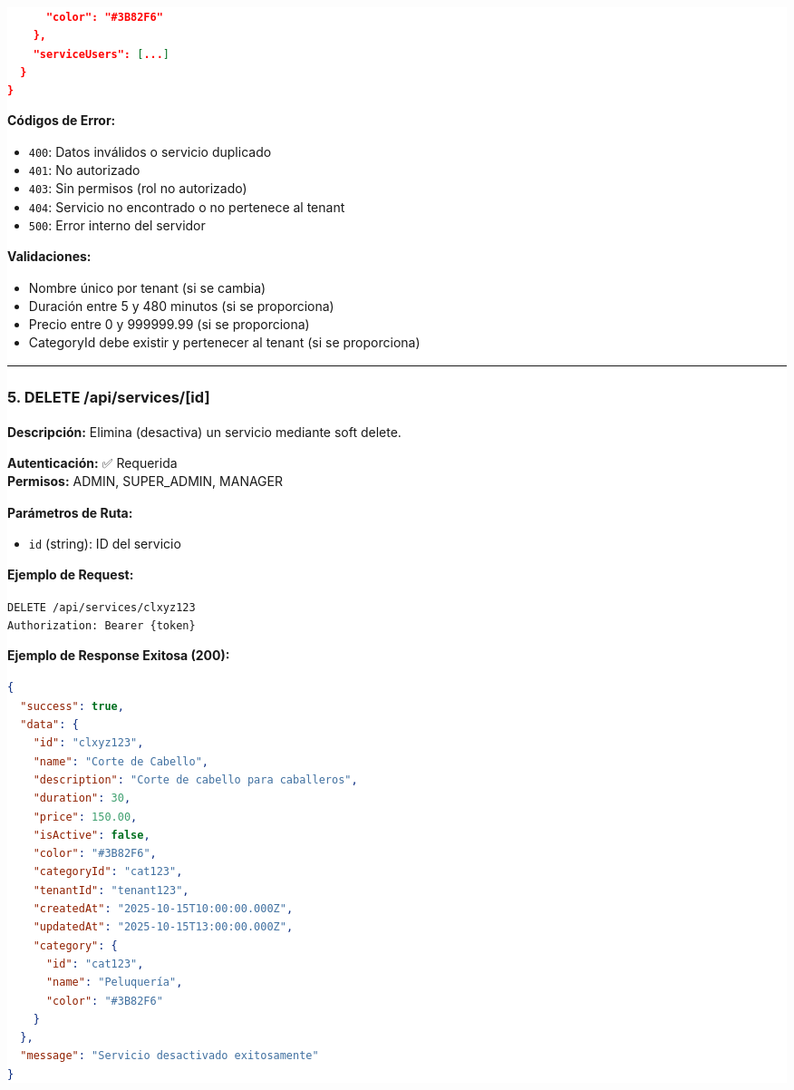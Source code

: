 ```json
      "color": "#3B82F6"
    },
    "serviceUsers": [...]
  }
}
```

**Códigos de Error:**
- `400`: Datos inválidos o servicio duplicado
- `401`: No autorizado
- `403`: Sin permisos (rol no autorizado)
- `404`: Servicio no encontrado o no pertenece al tenant
- `500`: Error interno del servidor

**Validaciones:**
- Nombre único por tenant (si se cambia)
- Duración entre 5 y 480 minutos (si se proporciona)
- Precio entre 0 y 999999.99 (si se proporciona)
- CategoryId debe existir y pertenecer al tenant (si se proporciona)

---

### 5. DELETE /api/services/[id]

**Descripción:** Elimina (desactiva) un servicio mediante soft delete.

**Autenticación:** ✅ Requerida  
**Permisos:** ADMIN, SUPER_ADMIN, MANAGER

**Parámetros de Ruta:**
- `id` (string): ID del servicio

**Ejemplo de Request:**
```http
DELETE /api/services/clxyz123
Authorization: Bearer {token}
```

**Ejemplo de Response Exitosa (200):**
```json
{
  "success": true,
  "data": {
    "id": "clxyz123",
    "name": "Corte de Cabello",
    "description": "Corte de cabello para caballeros",
    "duration": 30,
    "price": 150.00,
    "isActive": false,
    "color": "#3B82F6",
    "categoryId": "cat123",
    "tenantId": "tenant123",
    "createdAt": "2025-10-15T10:00:00.000Z",
    "updatedAt": "2025-10-15T13:00:00.000Z",
    "category": {
      "id": "cat123",
      "name": "Peluquería",
      "color": "#3B82F6"
    }
  },
  "message": "Servicio desactivado exitosamente"
}
```
